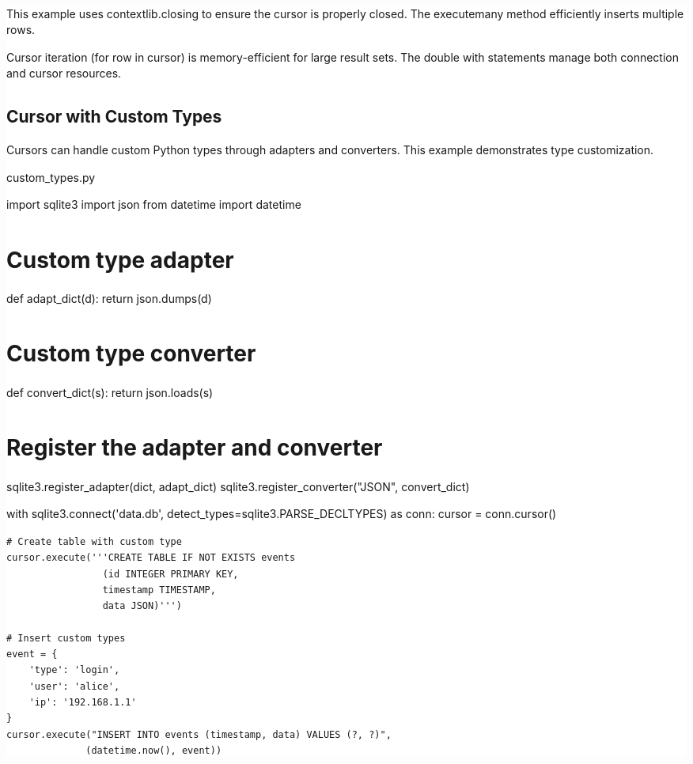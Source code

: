 This example uses contextlib.closing to ensure the cursor is properly
closed. The executemany method efficiently inserts multiple rows.

Cursor iteration (for row in cursor) is memory-efficient for large
result sets. The double with statements manage both connection and
cursor resources.

## Cursor with Custom Types

Cursors can handle custom Python types through adapters and converters. This
example demonstrates type customization.

custom_types.py
  

import sqlite3
import json
from datetime import datetime

# Custom type adapter
def adapt_dict(d):
    return json.dumps(d)

# Custom type converter
def convert_dict(s):
    return json.loads(s)

# Register the adapter and converter
sqlite3.register_adapter(dict, adapt_dict)
sqlite3.register_converter("JSON", convert_dict)

with sqlite3.connect('data.db', detect_types=sqlite3.PARSE_DECLTYPES) as conn:
    cursor = conn.cursor()
    
    # Create table with custom type
    cursor.execute('''CREATE TABLE IF NOT EXISTS events
                     (id INTEGER PRIMARY KEY, 
                     timestamp TIMESTAMP,
                     data JSON)''')
    
    # Insert custom types
    event = {
        'type': 'login',
        'user': 'alice',
        'ip': '192.168.1.1'
    }
    cursor.execute("INSERT INTO events (timestamp, data) VALUES (?, ?)",
                  (datetime.now(), event))
    